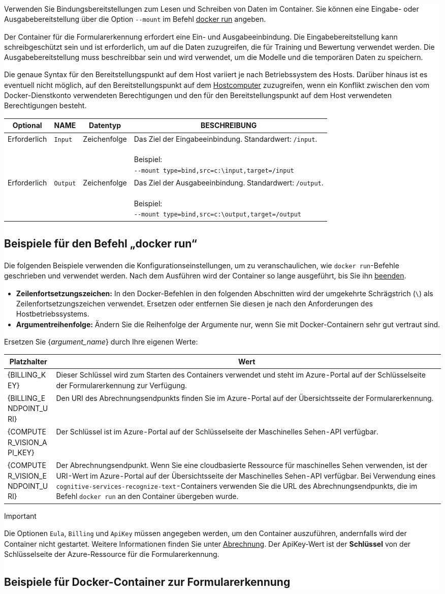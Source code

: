 Verwenden Sie Bindungsbereitstellungen zum Lesen und Schreiben von Daten im Container. Sie können eine Eingabe- oder Ausgabebereitstellung über die Option `--mount` im Befehl [docker run](https://docs.docker.com/engine/reference/commandline/run/) angeben.

Der Container für die Formularerkennung erfordert eine Ein- und Ausgabeeinbindung. Die Eingabebereitstellung kann schreibgeschützt sein und ist erforderlich, um auf die Daten zuzugreifen, die für Training und Bewertung verwendet werden. Die Ausgabebereitstellung muss beschreibbar sein und wird verwendet, um die Modelle und die temporären Daten zu speichern.

Die genaue Syntax für den Bereitstellungspunkt auf dem Host variiert je nach Betriebssystem des Hosts. Darüber hinaus ist es eventuell nicht möglich, auf den Bereitstellungspunkt auf dem [Hostcomputer](form-recognizer-container-howto.md#the-host-computer) zuzugreifen, wenn ein Konflikt zwischen den vom Docker-Dienstkonto verwendeten Berechtigungen und den für den Bereitstellungspunkt auf dem Host verwendeten Berechtigungen besteht.

|Optional| NAME | Datentyp | BESCHREIBUNG |
|-------|------|-----------|-------------|
|Erforderlich| `Input` | Zeichenfolge | Das Ziel der Eingabeeinbindung. Standardwert: `/input`.    <br><br>Beispiel:<br>`--mount type=bind,src=c:\input,target=/input`|
|Erforderlich| `Output` | Zeichenfolge | Das Ziel der Ausgabeeinbindung. Standardwert: `/output`.  <br><br>Beispiel:<br>`--mount type=bind,src=c:\output,target=/output`|

## <a name="example-docker-run-commands"></a>Beispiele für den Befehl „docker run“

Die folgenden Beispiele verwenden die Konfigurationseinstellungen, um zu veranschaulichen, wie `docker run`-Befehle geschrieben und verwendet werden.  Nach dem Ausführen wird der Container so lange ausgeführt, bis Sie ihn [beenden](form-recognizer-container-howto.md#stop-the-container).

* **Zeilenfortsetzungszeichen:** In den Docker-Befehlen in den folgenden Abschnitten wird der umgekehrte Schrägstrich (`\`) als Zeilenfortsetzungszeichen verwendet. Ersetzen oder entfernen Sie diesen je nach den Anforderungen des Hostbetriebssystems.
* **Argumentreihenfolge:** Ändern Sie die Reihenfolge der Argumente nur, wenn Sie mit Docker-Containern sehr gut vertraut sind.

Ersetzen Sie {_argument_name_} durch Ihre eigenen Werte:

| Platzhalter | Wert |
|-------------|-------|
|{BILLING_KEY} | Dieser Schlüssel wird zum Starten des Containers verwendet und steht im Azure-Portal auf der Schlüsselseite der Formularerkennung zur Verfügung.  |
|{BILLING_ENDPOINT_URI} | Den URI des Abrechnungsendpunkts finden Sie im Azure-Portal auf der Übersichtsseite der Formularerkennung.|
|{COMPUTER_VISION_API_KEY}| Der Schlüssel ist im Azure-Portal auf der Schlüsselseite der Maschinelles Sehen-API verfügbar.|
|{COMPUTER_VISION_ENDPOINT_URI}|Der Abrechnungsendpunkt. Wenn Sie eine cloudbasierte Ressource für maschinelles Sehen verwenden, ist der URI-Wert im Azure-Portal auf der Übersichtsseite der Maschinelles Sehen-API verfügbar. Bei Verwendung eines `cognitive-services-recognize-text`-Containers verwenden Sie die URL des Abrechnungsendpunkts, die im Befehl `docker run` an den Container übergeben wurde.|

> [!IMPORTANT]
> Die Optionen `Eula`, `Billing` und `ApiKey` müssen angegeben werden, um den Container auszuführen, andernfalls wird der Container nicht gestartet.  Weitere Informationen finden Sie unter [Abrechnung](#billing-configuration-setting).
> Der ApiKey-Wert ist der **Schlüssel** von der Schlüsselseite der Azure-Ressource für die Formularerkennung.

## <a name="form-recognizer-container-docker-examples"></a>Beispiele für Docker-Container zur Formularerkennung
